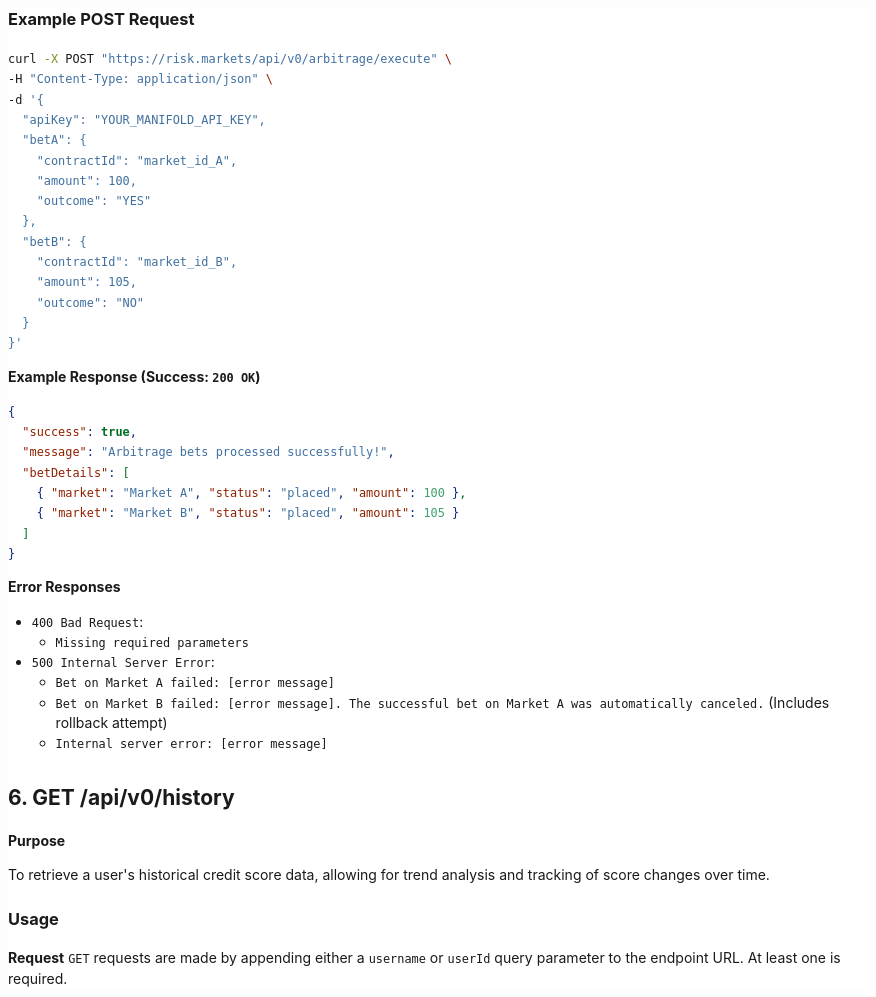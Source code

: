### Example POST Request

```bash
curl -X POST "https://risk.markets/api/v0/arbitrage/execute" \
-H "Content-Type: application/json" \
-d '{
  "apiKey": "YOUR_MANIFOLD_API_KEY",
  "betA": {
    "contractId": "market_id_A",
    "amount": 100,
    "outcome": "YES"
  },
  "betB": {
    "contractId": "market_id_B",
    "amount": 105,
    "outcome": "NO"
  }
}'
```

**Example Response (Success: `200 OK`)**

```json
{
  "success": true,
  "message": "Arbitrage bets processed successfully!",
  "betDetails": [
    { "market": "Market A", "status": "placed", "amount": 100 },
    { "market": "Market B", "status": "placed", "amount": 105 }
  ]
}
```

**Error Responses**

- `400 Bad Request`:
  - `Missing required parameters`
- `500 Internal Server Error`:
  - `Bet on Market A failed: [error message]`
  - `Bet on Market B failed: [error message]. The successful bet on Market A was automatically canceled.`
    (Includes rollback attempt)
  - `Internal server error: [error message]`

## 6. GET /api/v0/history

**Purpose**

To retrieve a user's historical credit score data, allowing for trend analysis
and tracking of score changes over time.

### Usage

**Request** `GET` requests are made by appending either a `username` or `userId`
query parameter to the endpoint URL. At least one is required.
